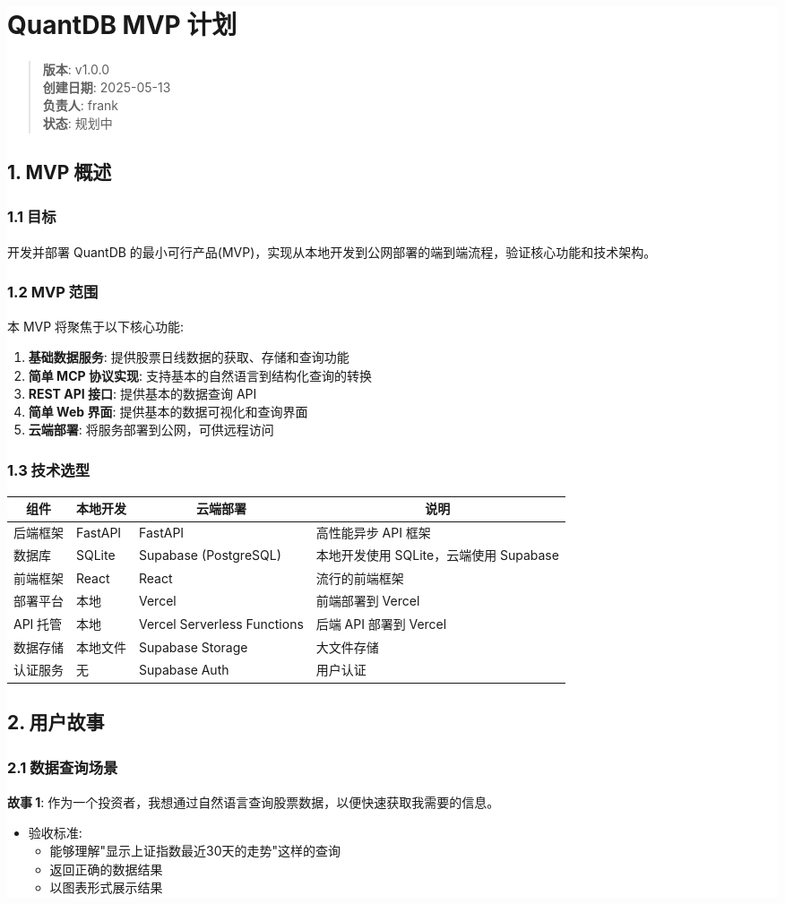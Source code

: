 # QuantDB MVP 计划

> **版本**: v1.0.0  
> **创建日期**: 2025-05-13  
> **负责人**: frank  
> **状态**: 规划中

## 1. MVP 概述

### 1.1 目标

开发并部署 QuantDB 的最小可行产品(MVP)，实现从本地开发到公网部署的端到端流程，验证核心功能和技术架构。

### 1.2 MVP 范围

本 MVP 将聚焦于以下核心功能:

1. **基础数据服务**: 提供股票日线数据的获取、存储和查询功能
2. **简单 MCP 协议实现**: 支持基本的自然语言到结构化查询的转换
3. **REST API 接口**: 提供基本的数据查询 API
4. **简单 Web 界面**: 提供基本的数据可视化和查询界面
5. **云端部署**: 将服务部署到公网，可供远程访问

### 1.3 技术选型

| 组件 | 本地开发 | 云端部署 | 说明 |
|-----|---------|---------|-----|
| 后端框架 | FastAPI | FastAPI | 高性能异步 API 框架 |
| 数据库 | SQLite | Supabase (PostgreSQL) | 本地开发使用 SQLite，云端使用 Supabase |
| 前端框架 | React | React | 流行的前端框架 |
| 部署平台 | 本地 | Vercel | 前端部署到 Vercel |
| API 托管 | 本地 | Vercel Serverless Functions | 后端 API 部署到 Vercel |
| 数据存储 | 本地文件 | Supabase Storage | 大文件存储 |
| 认证服务 | 无 | Supabase Auth | 用户认证 |

## 2. 用户故事

### 2.1 数据查询场景

**故事 1**: 作为一个投资者，我想通过自然语言查询股票数据，以便快速获取我需要的信息。
- 验收标准:
  - 能够理解"显示上证指数最近30天的走势"这样的查询
  - 返回正确的数据结果
  - 以图表形式展示结果
